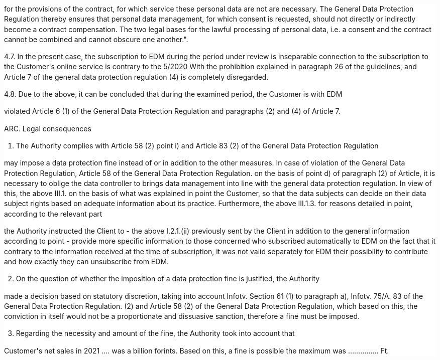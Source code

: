 for the provisions of the contract, for which service these personal data are not
are necessary. The General Data Protection Regulation thereby ensures that personal data
management, for which consent is requested, should not directly or indirectly become a contract
compensation. The two legal bases for the lawful processing of personal data, i.e. a
consent and the contract cannot be combined and cannot obscure one another.".

4.7. In the present case, the subscription to EDM during the period under review is inseparable
connection to the subscription to the Customer's online service is contrary to the 5/2020
With the prohibition explained in paragraph 26 of the guidelines, and Article 7 of the general data protection regulation
(4) is completely disregarded.

4.8. Due to the above, it can be concluded that during the examined period, the Customer is with EDM

violated Article 6 (1) of the General Data Protection Regulation
and paragraphs (2) and (4) of Article 7.

ARC. Legal consequences

1. The Authority complies with Article 58 (2) point i) and Article 83 (2) of the General Data Protection Regulation

may impose a data protection fine instead of or in addition to the other measures.
In case of violation of the General Data Protection Regulation, Article 58 of the General Data Protection Regulation.
on the basis of point d) of paragraph (2) of Article, it is necessary to oblige the data controller to
brings data management into line with the general data protection regulation. In view of this, the above
III.1. on the basis of what was explained in point
the Customer, so that the data subjects can decide on their data subject rights based on adequate information
about its practice. Furthermore, the above III.1.3. for reasons detailed in point, according to the relevant part

the Authority instructed the Client to - the above I.2.1.(ii) previously sent by the Client
in addition to the general information according to point - provide more specific information to those concerned
who subscribed automatically to EDM on the fact that it
contrary to the information received at the time of subscription, it was not valid separately for EDM
their possibility to contribute and how exactly they can unsubscribe from EDM.

2. On the question of whether the imposition of a data protection fine is justified, the Authority

made a decision based on statutory discretion, taking into account Infotv. Section 61 (1)
to paragraph a), Infotv. 75/A. 83 of the General Data Protection Regulation.
(2) and Article 58 (2) of the General Data Protection Regulation, which
based on this, the conviction in itself would not be a proportionate and dissuasive sanction, therefore
a fine must be imposed.

3. Regarding the necessity and amount of the fine, the Authority took into account that

Customer's net sales in 2021 .... was a billion forints. Based on this, a fine is possible
the maximum was …………… Ft.
